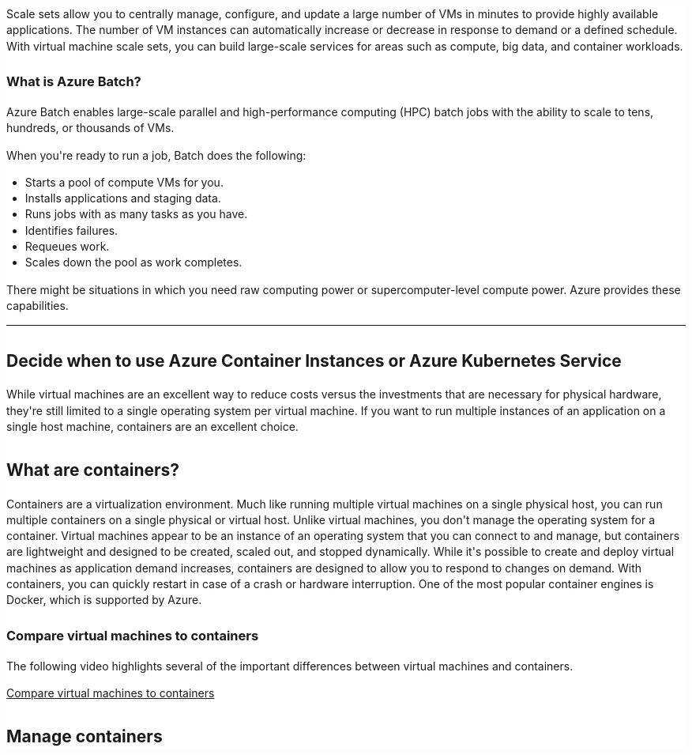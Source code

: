Scale sets allow you to centrally manage, configure, and update a large number of VMs in minutes to provide highly available applications. The number of VM instances can automatically increase or decrease in response to demand or a defined schedule. With virtual machine scale sets, you can build large-scale services for areas such as compute, big data, and container workloads.  

### What is Azure Batch?  

Azure Batch enables large-scale parallel and high-performance computing (HPC) batch jobs with the ability to scale to tens, hundreds, or thousands of VMs.  

When you're ready to run a job, Batch does the following:  

-    Starts a pool of compute VMs for you.  
-    Installs applications and staging data.  
-    Runs jobs with as many tasks as you have.  
-    Identifies failures.  
-    Requeues work.  
-    Scales down the pool as work completes.  

There might be situations in which you need raw computing power or supercomputer-level compute power. Azure provides these capabilities.  

________________________________________


## Decide when to use Azure Container Instances or Azure Kubernetes Service  

While virtual machines are an excellent way to reduce costs versus the investments that are necessary for physical hardware, they're still limited to a single operating system per virtual machine. If you want to run multiple instances of an application on a single host machine, containers are an excellent choice.  

## What are containers?  

Containers are a virtualization environment. Much like running multiple virtual machines on a single physical host, you can run multiple containers on a single physical or virtual host. Unlike virtual machines, you don't manage the operating system for a container. Virtual machines appear to be an instance of an operating system that you can connect to and manage, but containers are lightweight and designed to be created, scaled out, and stopped dynamically. While it's possible to create and deploy virtual machines as application demand increases, containers are designed to allow you to respond to changes on demand. With containers, you can quickly restart in case of a crash or hardware interruption. One of the most popular container engines is Docker, which is supported by Azure.  

### Compare virtual machines to containers  

The following video highlights several of the important differences between virtual machines and containers.  

[Compare virtual machines to containers](https://www.microsoft.com/en-us/videoplayer/embed/RE2yuaq?postJsllMsg=true)  

## Manage containers  
